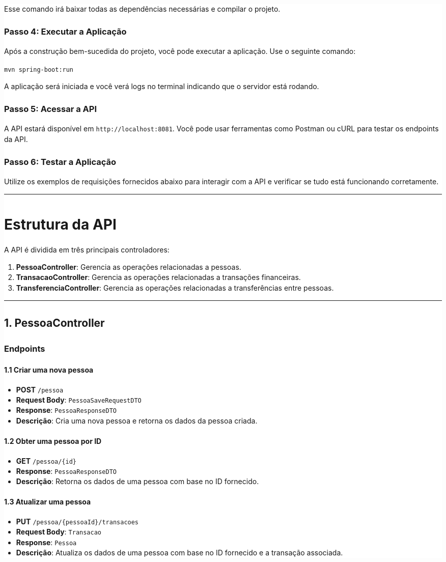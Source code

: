 Esse comando irá baixar todas as dependências necessárias e compilar o projeto.

### Passo 4: Executar a Aplicação

Após a construção bem-sucedida do projeto, você pode executar a aplicação. Use o seguinte comando:

```bash
mvn spring-boot:run
```

A aplicação será iniciada e você verá logs no terminal indicando que o servidor está rodando.

### Passo 5: Acessar a API

A API estará disponível em `http://localhost:8081`. Você pode usar ferramentas como Postman ou cURL para testar os endpoints da API.

### Passo 6: Testar a Aplicação

Utilize os exemplos de requisições fornecidos abaixo para interagir com a API e verificar se tudo está funcionando corretamente.

---

# Estrutura da API

A API é dividida em três principais controladores:

1. **PessoaController**: Gerencia as operações relacionadas a pessoas.
2. **TransacaoController**: Gerencia as operações relacionadas a transações financeiras.
3. **TransferenciaController**: Gerencia as operações relacionadas a transferências entre pessoas.

---

## 1. PessoaController

### Endpoints

#### 1.1 Criar uma nova pessoa

- **POST** `/pessoa`
- **Request Body**: `PessoaSaveRequestDTO`
- **Response**: `PessoaResponseDTO`
- **Descrição**: Cria uma nova pessoa e retorna os dados da pessoa criada.

#### 1.2 Obter uma pessoa por ID

- **GET** `/pessoa/{id}`
- **Response**: `PessoaResponseDTO`
- **Descrição**: Retorna os dados de uma pessoa com base no ID fornecido.

#### 1.3 Atualizar uma pessoa

- **PUT** `/pessoa/{pessoaId}/transacoes`
- **Request Body**: `Transacao`
- **Response**: `Pessoa`
- **Descrição**: Atualiza os dados de uma pessoa com base no ID fornecido e a transação associada.
